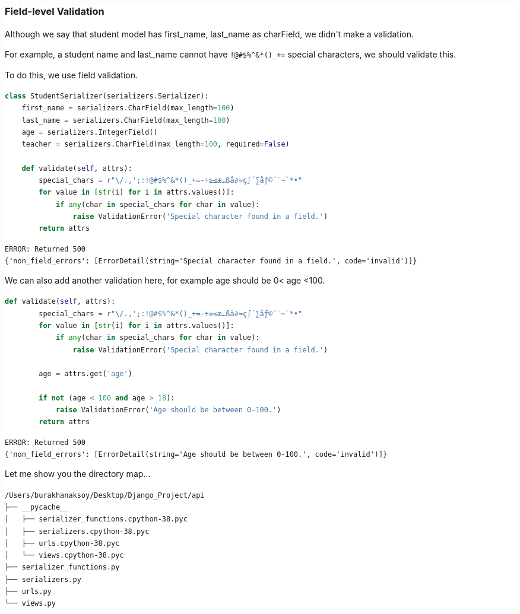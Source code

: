 <h3>Field-level Validation</h3>

Although we say that student model has first_name, last_name as charField, we didn't make a validation.

For example, a student name and last_name cannot have `!@#$%^&*()_+=` special characters, we should validate this.

To do this, we use field validation.

```py
class StudentSerializer(serializers.Serializer):
    first_name = serializers.CharField(max_length=100)
    last_name = serializers.CharField(max_length=100)
    age = serializers.IntegerField()
    teacher = serializers.CharField(max_length=100, required=False)

    def validate(self, attrs):
        special_chars = r"\/.,';:!@#$%^&*()_+=-÷≥≤æ…ßå∂≈ç∫´∑åƒ®´˙~`*•"
        for value in [str(i) for i in attrs.values()]:
            if any(char in special_chars for char in value):
                raise ValidationError('Special character found in a field.')
        return attrs
```

```
ERROR: Returned 500
{'non_field_errors': [ErrorDetail(string='Special character found in a field.', code='invalid')]}
```

We can also add another validation here, for example age should be 0< age <100.

```py
def validate(self, attrs):
        special_chars = r"\/.,';:!@#$%^&*()_+=-÷≥≤æ…ßå∂≈ç∫´∑åƒ®´˙~`*•"
        for value in [str(i) for i in attrs.values()]:
            if any(char in special_chars for char in value):
                raise ValidationError('Special character found in a field.')

        age = attrs.get('age')

        if not (age < 100 and age > 18):
            raise ValidationError('Age should be between 0-100.')
        return attrs
```

```
ERROR: Returned 500
{'non_field_errors': [ErrorDetail(string='Age should be between 0-100.', code='invalid')]}
```

Let me show you the directory map...

```
/Users/burakhanaksoy/Desktop/Django_Project/api
├── __pycache__
│   ├── serializer_functions.cpython-38.pyc
│   ├── serializers.cpython-38.pyc
│   ├── urls.cpython-38.pyc
│   └── views.cpython-38.pyc
├── serializer_functions.py
├── serializers.py
├── urls.py
└── views.py
```
